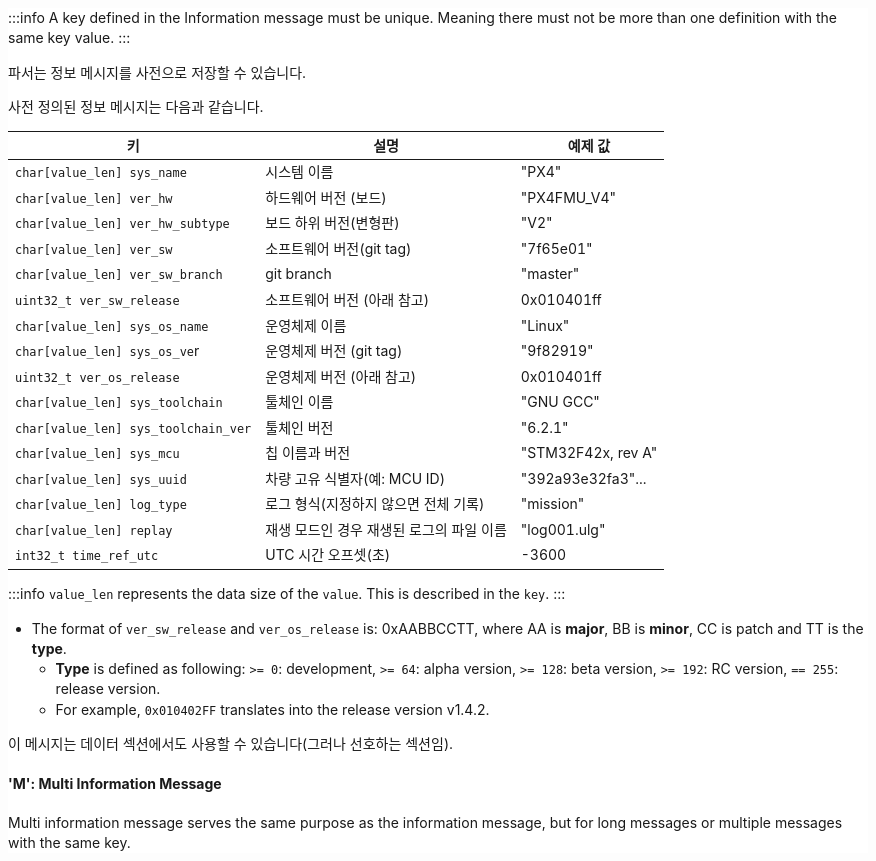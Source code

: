 :::info
A key defined in the Information message must be unique. Meaning there must not be more than one definition with the same key value.
:::

파서는 정보 메시지를 사전으로 저장할 수 있습니다.

사전 정의된 정보 메시지는 다음과 같습니다.

| 키                                   | 설명                                                      | 예제 값                                                              |
| ----------------------------------- | ------------------------------------------------------- | ----------------------------------------------------------------- |
| `char[value_len] sys_name`          | 시스템 이름                                                  | "PX4"                                                             |
| `char[value_len] ver_hw`            | 하드웨어 버전 (보드)                         | "PX4FMU_V4"                                  |
| `char[value_len] ver_hw_subtype`    | 보드 하위 버전(변형판)                        | "V2"                                                              |
| `char[value_len] ver_sw`            | 소프트웨어 버전(git tag)                    | "7f65e01"                                                         |
| `char[value_len] ver_sw_branch`     | git branch                                              | "master"                                                          |
| `uint32_t ver_sw_release`           | 소프트웨어 버전 (아래 참고)                     | 0x010401ff                                                        |
| `char[value_len] sys_os_name`       | 운영체제 이름                                                 | "Linux"                                                           |
| `char[value_len] sys_os_ve`r        | 운영체제 버전 (git tag)                    | "9f82919"                                                         |
| `uint32_t ver_os_release`           | 운영체제 버전 (아래 참고)                      | 0x010401ff                                                        |
| `char[value_len] sys_toolchain`     | 툴체인 이름                                                  | "GNU GCC"                                                         |
| `char[value_len] sys_toolchain_ver` | 툴체인 버전                                                  | "6.2.1"                           |
| `char[value_len] sys_mcu`           | 칩 이름과 버전                                                | "STM32F42x, rev A"                                                |
| `char[value_len] sys_uuid`          | 차량 고유 식별자(예: MCU ID) | "392a93e32fa3"... |
| `char[value_len] log_type`          | 로그 형식(지정하지 않으면 전체 기록)                | "mission"                                                         |
| `char[value_len] replay`            | 재생 모드인 경우 재생된 로그의 파일 이름                                 | "log001.ulg"                                      |
| `int32_t time_ref_utc`              | UTC 시간 오프셋(초)                        | -3600                                                             |

:::info
`value_len` represents the data size of the `value`. This is described in the `key`.
:::

- The format of `ver_sw_release` and `ver_os_release` is: 0xAABBCCTT, where AA is **major**, BB is **minor**, CC is patch and TT is the **type**.
  - **Type** is defined as following: `>= 0`: development, `>= 64`: alpha version, `>= 128`: beta version, `>= 192`: RC version, `== 255`: release version.
  - For example, `0x010402FF` translates into the release version v1.4.2.

이 메시지는 데이터 섹션에서도 사용할 수 있습니다(그러나 선호하는 섹션임).

#### 'M': Multi Information Message

Multi information message serves the same purpose as the information message, but for long messages or multiple messages with the same key.
